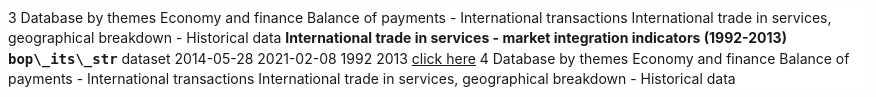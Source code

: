 </td>
</tr>
<tr>
<td>
3
</td>
<td>
Database by themes
</td>
<td>
Economy and finance
</td>
<td>
Balance of payments - International transactions
</td>
<td>
International trade in services, geographical breakdown - Historical
data
</td>
<td>
<b>International trade in services - market integration indicators
(1992-2013)</b>
</td>
<td>
<tt><b>bop\_its\_str</b></tt>
</td>
<td>
dataset
</td>
<td>
2014-05-28
</td>
<td>
2021-02-08
</td>
<td>
1992
</td>
<td>
2013
</td>
<td>
<a href="https://ec.europa.eu/eurostat/databrowser/view/bop_its_str/default/table?lang=en" target="_blank">click
here</a>
</td>
</tr>
<tr>
<td>
4
</td>
<td>
Database by themes
</td>
<td>
Economy and finance
</td>
<td>
Balance of payments - International transactions
</td>
<td>
International trade in services, geographical breakdown - Historical
data
</td>